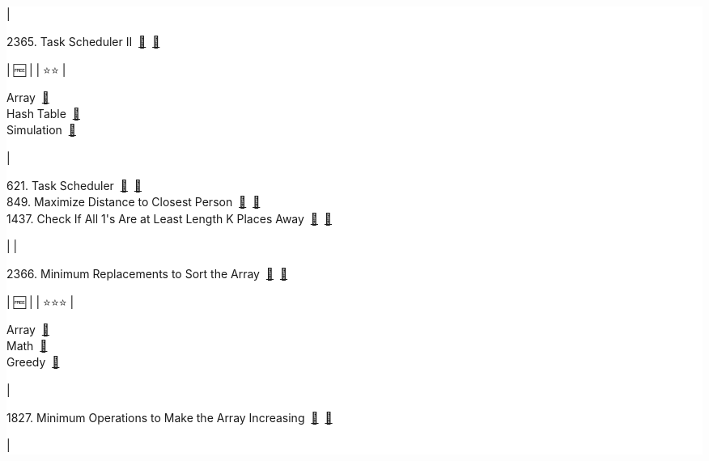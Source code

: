 | <dl><dt>2365. Task Scheduler II&nbsp;&nbsp;[:link:](https://leetcode.com/problems/task-scheduler-ii)&nbsp;&nbsp;[:memo:](../../Questions/2365__task-scheduler-ii)</dt></dl>                                                                                                                         | 🆓    |        | ⭐️⭐️       | <dl><dt>Array&nbsp;&nbsp;[:link:](https://leetcode.com/tag/array)</dt><dt>Hash Table&nbsp;&nbsp;[:link:](https://leetcode.com/tag/hash-table)</dt><dt>Simulation&nbsp;&nbsp;[:link:](https://leetcode.com/tag/simulation)</dt></dl>                                                                                                                                                                                                                                                                                                                                                                                                                                               | <dl><dt>621. Task Scheduler&nbsp;&nbsp;[:link:](https://leetcode.com/problems/task-scheduler)&nbsp;&nbsp;[:memo:](../../Questions/0621__task-scheduler)</dt><dt>849. Maximize Distance to Closest Person&nbsp;&nbsp;[:link:](https://leetcode.com/problems/maximize-distance-to-closest-person)&nbsp;&nbsp;[:memo:](../../Questions/0849__maximize-distance-to-closest-person)</dt><dt>1437. Check If All 1's Are at Least Length K Places Away&nbsp;&nbsp;[:link:](https://leetcode.com/problems/check-if-all-1s-are-at-least-length-k-places-away)&nbsp;&nbsp;[:memo:](../../Questions/1437__check-if-all-1s-are-at-least-length-k-places-away)</dt></dl>                                                                                                                                                                                                                                                                                                                                                                                                                                                                                                                                                                                                                                                                                                                                                                                                                                                                                                                    |
| <dl><dt>2366. Minimum Replacements to Sort the Array&nbsp;&nbsp;[:link:](https://leetcode.com/problems/minimum-replacements-to-sort-the-array)&nbsp;&nbsp;[:memo:](../../Questions/2366__minimum-replacements-to-sort-the-array)</dt></dl>                                                          | 🆓    |        | ⭐️⭐️⭐️     | <dl><dt>Array&nbsp;&nbsp;[:link:](https://leetcode.com/tag/array)</dt><dt>Math&nbsp;&nbsp;[:link:](https://leetcode.com/tag/math)</dt><dt>Greedy&nbsp;&nbsp;[:link:](https://leetcode.com/tag/greedy)</dt></dl>                                                                                                                                                                                                                                                                                                                                                                                                                                                                   | <dl><dt>1827. Minimum Operations to Make the Array Increasing&nbsp;&nbsp;[:link:](https://leetcode.com/problems/minimum-operations-to-make-the-array-increasing)&nbsp;&nbsp;[:memo:](../../Questions/1827__minimum-operations-to-make-the-array-increasing)</dt></dl>                                                                                                                                                                                                                                                                                                                                                                                                                                                                                                                                                                                                                                                                                                                                                                                                                                                                                                                                                                                                                                                                                                                                                                                                                                                                                                          |